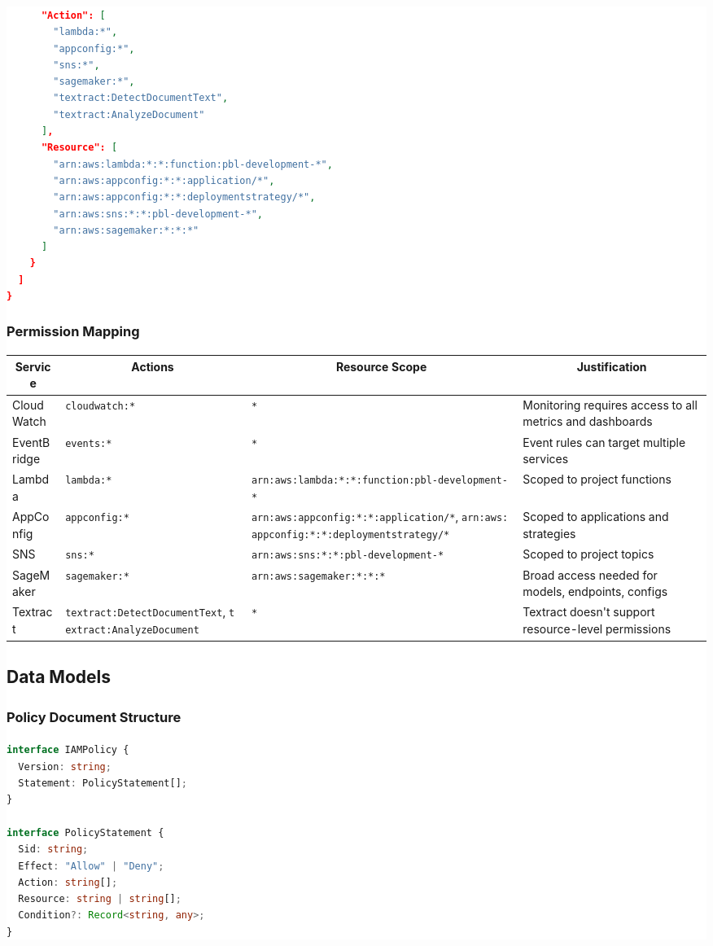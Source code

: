 ```json
      "Action": [
        "lambda:*",
        "appconfig:*",
        "sns:*",
        "sagemaker:*",
        "textract:DetectDocumentText",
        "textract:AnalyzeDocument"
      ],
      "Resource": [
        "arn:aws:lambda:*:*:function:pbl-development-*",
        "arn:aws:appconfig:*:*:application/*",
        "arn:aws:appconfig:*:*:deploymentstrategy/*",
        "arn:aws:sns:*:*:pbl-development-*",
        "arn:aws:sagemaker:*:*:*"
      ]
    }
  ]
}
```

### Permission Mapping

| Service | Actions | Resource Scope | Justification |
|---------|---------|----------------|---------------|
| CloudWatch | `cloudwatch:*` | `*` | Monitoring requires access to all metrics and dashboards |
| EventBridge | `events:*` | `*` | Event rules can target multiple services |
| Lambda | `lambda:*` | `arn:aws:lambda:*:*:function:pbl-development-*` | Scoped to project functions |
| AppConfig | `appconfig:*` | `arn:aws:appconfig:*:*:application/*`, `arn:aws:appconfig:*:*:deploymentstrategy/*` | Scoped to applications and strategies |
| SNS | `sns:*` | `arn:aws:sns:*:*:pbl-development-*` | Scoped to project topics |
| SageMaker | `sagemaker:*` | `arn:aws:sagemaker:*:*:*` | Broad access needed for models, endpoints, configs |
| Textract | `textract:DetectDocumentText`, `textract:AnalyzeDocument` | `*` | Textract doesn't support resource-level permissions |

## Data Models

### Policy Document Structure

```typescript
interface IAMPolicy {
  Version: string;
  Statement: PolicyStatement[];
}

interface PolicyStatement {
  Sid: string;
  Effect: "Allow" | "Deny";
  Action: string[];
  Resource: string | string[];
  Condition?: Record<string, any>;
}
```

